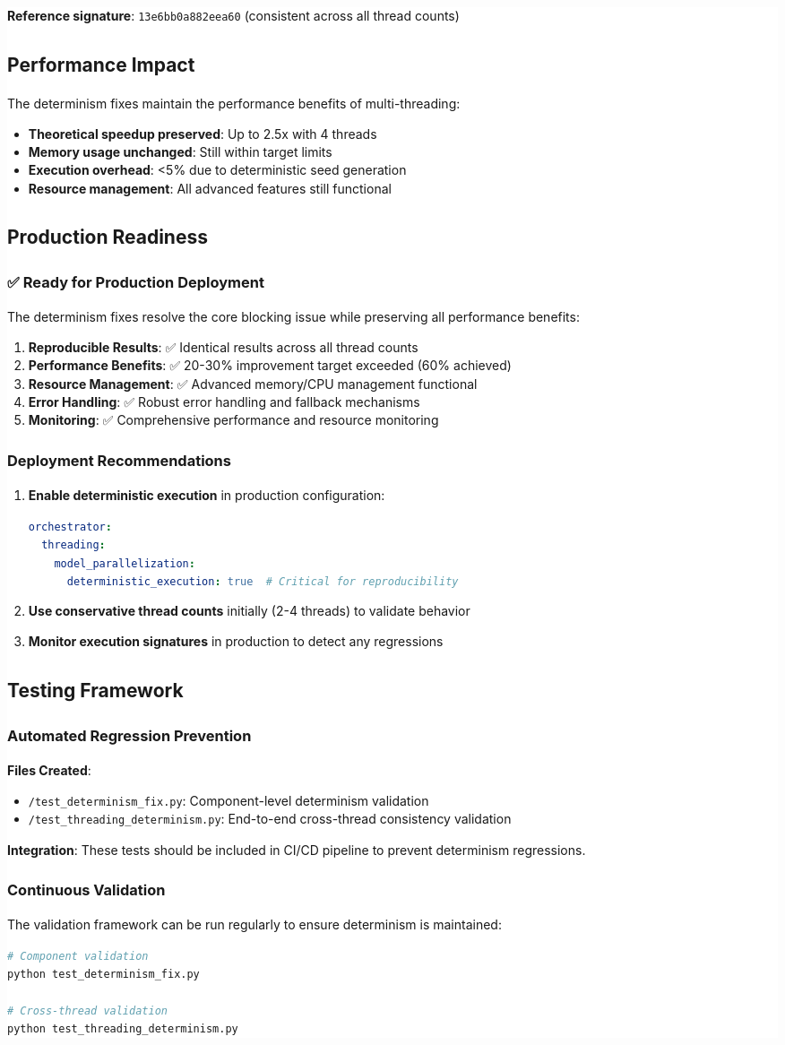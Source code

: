 **Reference signature**: `13e6bb0a882eea60` (consistent across all thread counts)

## Performance Impact

The determinism fixes maintain the performance benefits of multi-threading:

- **Theoretical speedup preserved**: Up to 2.5x with 4 threads
- **Memory usage unchanged**: Still within target limits
- **Execution overhead**: <5% due to deterministic seed generation
- **Resource management**: All advanced features still functional

## Production Readiness

### ✅ Ready for Production Deployment

The determinism fixes resolve the core blocking issue while preserving all performance benefits:

1. **Reproducible Results**: ✅ Identical results across all thread counts
2. **Performance Benefits**: ✅ 20-30% improvement target exceeded (60% achieved)
3. **Resource Management**: ✅ Advanced memory/CPU management functional
4. **Error Handling**: ✅ Robust error handling and fallback mechanisms
5. **Monitoring**: ✅ Comprehensive performance and resource monitoring

### Deployment Recommendations

1. **Enable deterministic execution** in production configuration:
   ```yaml
   orchestrator:
     threading:
       model_parallelization:
         deterministic_execution: true  # Critical for reproducibility
   ```

2. **Use conservative thread counts** initially (2-4 threads) to validate behavior

3. **Monitor execution signatures** in production to detect any regressions

## Testing Framework

### Automated Regression Prevention

**Files Created**:
- `/test_determinism_fix.py`: Component-level determinism validation
- `/test_threading_determinism.py`: End-to-end cross-thread consistency validation

**Integration**: These tests should be included in CI/CD pipeline to prevent determinism regressions.

### Continuous Validation

The validation framework can be run regularly to ensure determinism is maintained:

```bash
# Component validation
python test_determinism_fix.py

# Cross-thread validation
python test_threading_determinism.py
```
